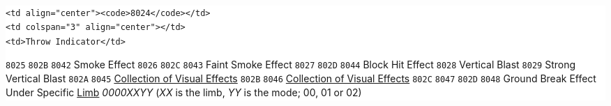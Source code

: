     <td align="center"><code>8024</code></td>
    <td colspan="3" align="center"></td>
    <td>Throw Indicator</td>
  </tr>
  <tr>
    <td align="center"><code>8025</code></td>
    <td align="center"><code>802B</code></td>
    <td align="center"><code>8042</code></td>
    <td align="center"></td>
    <td>Smoke Effect</td>
  </tr>
  <tr>
    <td align="center"><code>8026</code></td>
    <td align="center"><code>802C</code></td>
    <td align="center"><code>8043</code></td>
    <td align="center"></td>
    <td>Faint Smoke Effect</td>
  </tr>
  <tr>
    <td align="center"><code>8027</code></td>
    <td align="center"><code>802D</code></td>
    <td align="center"><code>8044</code></td>
    <td align="center"></td>
    <td>Block Hit Effect</td>
  </tr>
  <tr>
    <td align="center"><code>8028</code></td>
    <td colspan="3" align="center"></td>
    <td>Vertical Blast</td>
  </tr>
  <tr>
    <td align="center"><code>8029</code></td>
    <td colspan="3" align="center"></td>
    <td>Strong Vertical Blast</td>
  </tr>
  <tr>
    <td align="center"><code>802A</code></td>
    <td align="center"></td>
    <td align="center"><code>8045</code></td>
    <td align="center"></td>
    <td><a href="https://sadamitsu.ru/cwcheat/802A.htm">Collection of Visual Effects</a></td>
  </tr>
  <tr>
    <td align="center"><code>802B</code></td>
    <td align="center"></td>
    <td align="center"><code>8046</code></td>
    <td align="center"></td>
    <td><a href="https://sadamitsu.ru/cwcheat/802A.htm">Collection of Visual Effects</a></td>
  </tr>
  <tr>
    <td align="center"><code>802C</code></td>
    <td align="center"></td>
    <td align="center"><code>8047</code></td>
    <td align="center"></td>
    <td></td>
  </tr>
  <tr>
    <td align="center"><code>802D</code></td>
    <td align="center"></td>
    <td align="center"><code>8048</code></td>
    <td align="center"></td>
    <td>Ground Break Effect Under Specific <a href="https://sadamitsu.ru/cwcheat/limbs.htm">Limb</a> <i>0000XXYY</i> (<i>XX</i> is the limb, <i>YY</i> is the mode; 00, 01 or 02)</td>
  </tr>